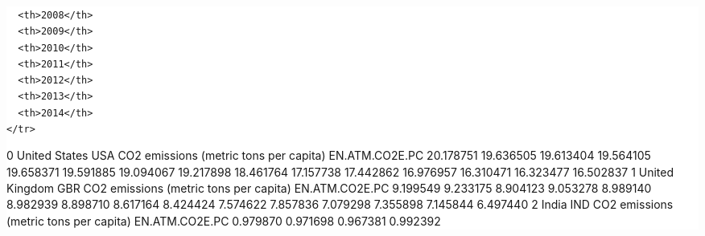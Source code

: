       <th>2008</th>
      <th>2009</th>
      <th>2010</th>
      <th>2011</th>
      <th>2012</th>
      <th>2013</th>
      <th>2014</th>
    </tr>
  </thead>
  <tbody>
    <tr>
      <th>0</th>
      <td>United States</td>
      <td>USA</td>
      <td>CO2 emissions (metric tons per capita)</td>
      <td>EN.ATM.CO2E.PC</td>
      <td>20.178751</td>
      <td>19.636505</td>
      <td>19.613404</td>
      <td>19.564105</td>
      <td>19.658371</td>
      <td>19.591885</td>
      <td>19.094067</td>
      <td>19.217898</td>
      <td>18.461764</td>
      <td>17.157738</td>
      <td>17.442862</td>
      <td>16.976957</td>
      <td>16.310471</td>
      <td>16.323477</td>
      <td>16.502837</td>
    </tr>
    <tr>
      <th>1</th>
      <td>United Kingdom</td>
      <td>GBR</td>
      <td>CO2 emissions (metric tons per capita)</td>
      <td>EN.ATM.CO2E.PC</td>
      <td>9.199549</td>
      <td>9.233175</td>
      <td>8.904123</td>
      <td>9.053278</td>
      <td>8.989140</td>
      <td>8.982939</td>
      <td>8.898710</td>
      <td>8.617164</td>
      <td>8.424424</td>
      <td>7.574622</td>
      <td>7.857836</td>
      <td>7.079298</td>
      <td>7.355898</td>
      <td>7.145844</td>
      <td>6.497440</td>
    </tr>
    <tr>
      <th>2</th>
      <td>India</td>
      <td>IND</td>
      <td>CO2 emissions (metric tons per capita)</td>
      <td>EN.ATM.CO2E.PC</td>
      <td>0.979870</td>
      <td>0.971698</td>
      <td>0.967381</td>
      <td>0.992392</td>